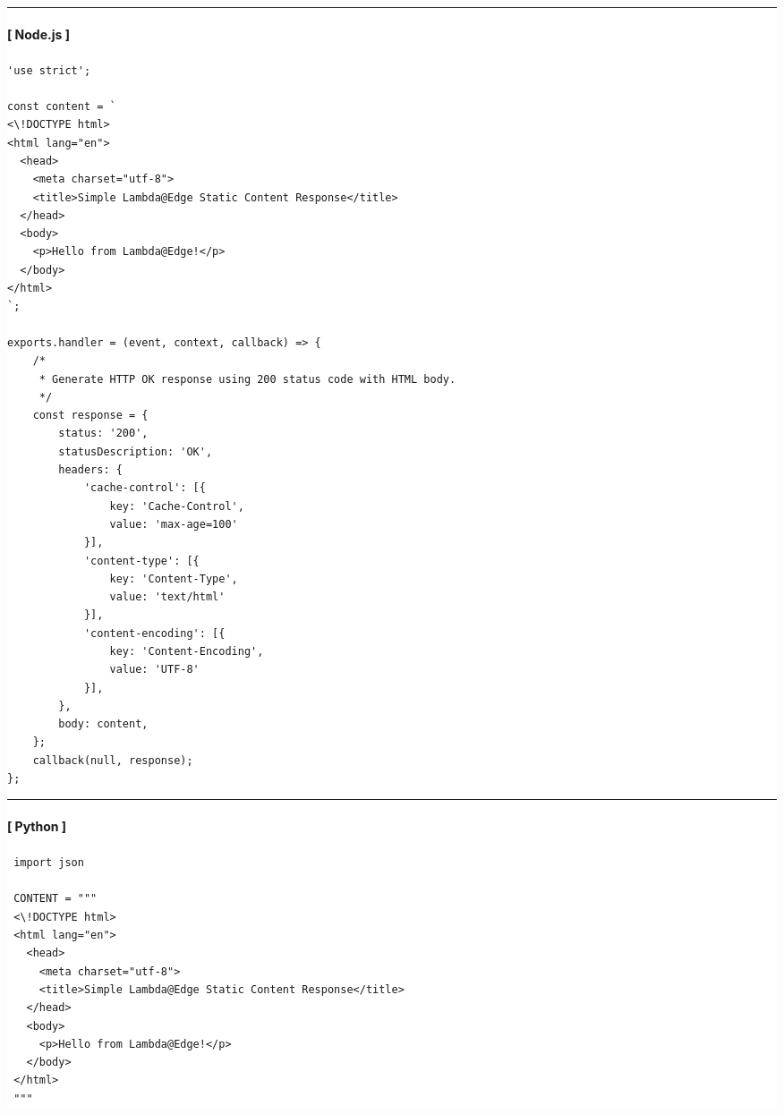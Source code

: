 ------
#### [ Node\.js ]

```
'use strict';

const content = `
<\!DOCTYPE html>
<html lang="en">
  <head>
    <meta charset="utf-8">
    <title>Simple Lambda@Edge Static Content Response</title>
  </head>
  <body>
    <p>Hello from Lambda@Edge!</p>
  </body>
</html>
`;

exports.handler = (event, context, callback) => {
    /*
     * Generate HTTP OK response using 200 status code with HTML body.
     */
    const response = {
        status: '200',
        statusDescription: 'OK',
        headers: {
            'cache-control': [{
                key: 'Cache-Control',
                value: 'max-age=100'
            }],
            'content-type': [{
                key: 'Content-Type',
                value: 'text/html'
            }],
            'content-encoding': [{
                key: 'Content-Encoding',
                value: 'UTF-8'
            }],
        },
        body: content,
    };
    callback(null, response);
};
```

------
#### [ Python ]

```
 import json
 
 CONTENT = """
 <\!DOCTYPE html>
 <html lang="en">
   <head>
     <meta charset="utf-8">
     <title>Simple Lambda@Edge Static Content Response</title>
   </head>
   <body>
     <p>Hello from Lambda@Edge!</p>
   </body>
 </html>
 """
```